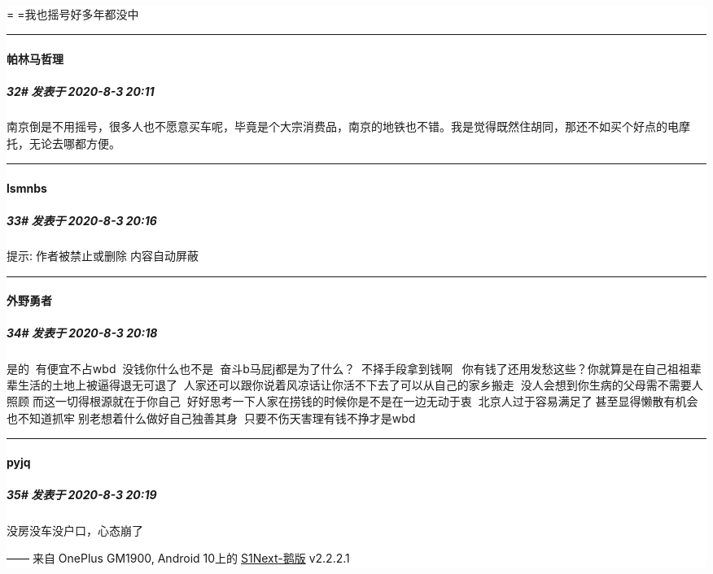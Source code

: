 


= =我也摇号好多年都没中







-----

####  帕林马哲理  
##### 32#       发表于 2020-8-3 20:11




南京倒是不用摇号，很多人也不愿意买车呢，毕竟是个大宗消费品，南京的地铁也不错。我是觉得既然住胡同，那还不如买个好点的电摩托，无论去哪都方便。







-----

####  lsmnbs  
##### 33#       发表于 2020-8-3 20:16

提示: 作者被禁止或删除 内容自动屏蔽



-----

####  外野勇者  
##### 34#       发表于 2020-8-3 20:18




是的  有便宜不占wbd  没钱你什么也不是  奋斗b马屁j都是为了什么？  不择手段拿到钱啊  
你有钱了还用发愁这些？你就算是在自己祖祖辈辈生活的土地上被逼得退无可退了  人家还可以跟你说着风凉话让你活不下去了可以从自己的家乡搬走  没人会想到你生病的父母需不需要人照顾 而这一切得根源就在于你自己  好好思考一下人家在捞钱的时候你是不是在一边无动于衷  北京人过于容易满足了 甚至显得懒散有机会也不知道抓牢 别老想着什么做好自己独善其身  只要不伤天害理有钱不挣才是wbd







-----

####  pyjq  
##### 35#       发表于 2020-8-3 20:19




没房没车没户口，心态崩了

—— 来自 OnePlus GM1900, Android 10上的 [S1Next-鹅版](https://github.com/ykrank/S1-Next/releases) v2.2.2.1




